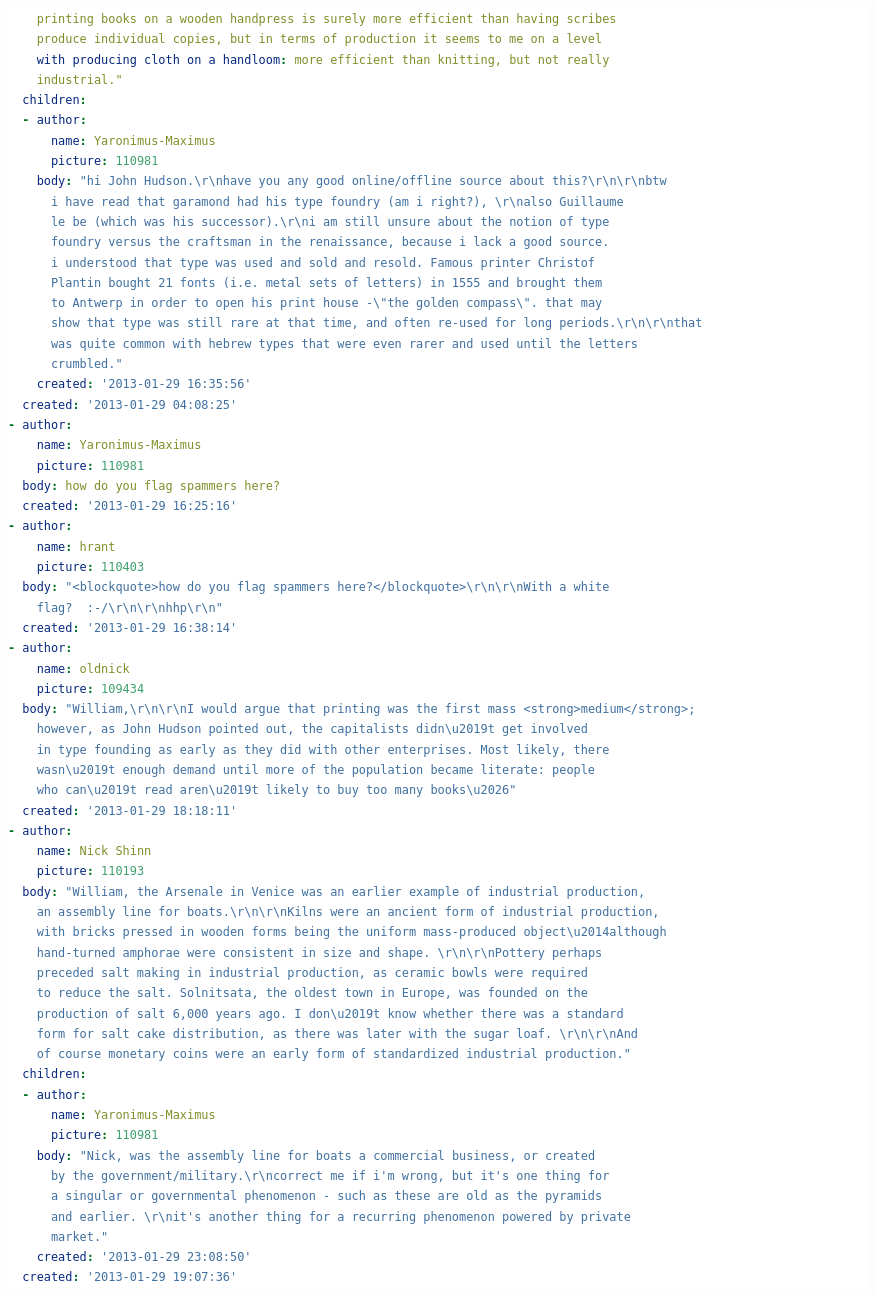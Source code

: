 ```yaml
    printing books on a wooden handpress is surely more efficient than having scribes
    produce individual copies, but in terms of production it seems to me on a level
    with producing cloth on a handloom: more efficient than knitting, but not really
    industrial."
  children:
  - author:
      name: Yaronimus-Maximus
      picture: 110981
    body: "hi John Hudson.\r\nhave you any good online/offline source about this?\r\n\r\nbtw
      i have read that garamond had his type foundry (am i right?), \r\nalso Guillaume
      le be (which was his successor).\r\ni am still unsure about the notion of type
      foundry versus the craftsman in the renaissance, because i lack a good source.
      i understood that type was used and sold and resold. Famous printer Christof
      Plantin bought 21 fonts (i.e. metal sets of letters) in 1555 and brought them
      to Antwerp in order to open his print house -\"the golden compass\". that may
      show that type was still rare at that time, and often re-used for long periods.\r\n\r\nthat
      was quite common with hebrew types that were even rarer and used until the letters
      crumbled."
    created: '2013-01-29 16:35:56'
  created: '2013-01-29 04:08:25'
- author:
    name: Yaronimus-Maximus
    picture: 110981
  body: how do you flag spammers here?
  created: '2013-01-29 16:25:16'
- author:
    name: hrant
    picture: 110403
  body: "<blockquote>how do you flag spammers here?</blockquote>\r\n\r\nWith a white
    flag?  :-/\r\n\r\nhhp\r\n"
  created: '2013-01-29 16:38:14'
- author:
    name: oldnick
    picture: 109434
  body: "William,\r\n\r\nI would argue that printing was the first mass <strong>medium</strong>;
    however, as John Hudson pointed out, the capitalists didn\u2019t get involved
    in type founding as early as they did with other enterprises. Most likely, there
    wasn\u2019t enough demand until more of the population became literate: people
    who can\u2019t read aren\u2019t likely to buy too many books\u2026"
  created: '2013-01-29 18:18:11'
- author:
    name: Nick Shinn
    picture: 110193
  body: "William, the Arsenale in Venice was an earlier example of industrial production,
    an assembly line for boats.\r\n\r\nKilns were an ancient form of industrial production,
    with bricks pressed in wooden forms being the uniform mass-produced object\u2014although
    hand-turned amphorae were consistent in size and shape. \r\n\r\nPottery perhaps
    preceded salt making in industrial production, as ceramic bowls were required
    to reduce the salt. Solnitsata, the oldest town in Europe, was founded on the
    production of salt 6,000 years ago. I don\u2019t know whether there was a standard
    form for salt cake distribution, as there was later with the sugar loaf. \r\n\r\nAnd
    of course monetary coins were an early form of standardized industrial production."
  children:
  - author:
      name: Yaronimus-Maximus
      picture: 110981
    body: "Nick, was the assembly line for boats a commercial business, or created
      by the government/military.\r\ncorrect me if i'm wrong, but it's one thing for
      a singular or governmental phenomenon - such as these are old as the pyramids
      and earlier. \r\nit's another thing for a recurring phenomenon powered by private
      market."
    created: '2013-01-29 23:08:50'
  created: '2013-01-29 19:07:36'
```